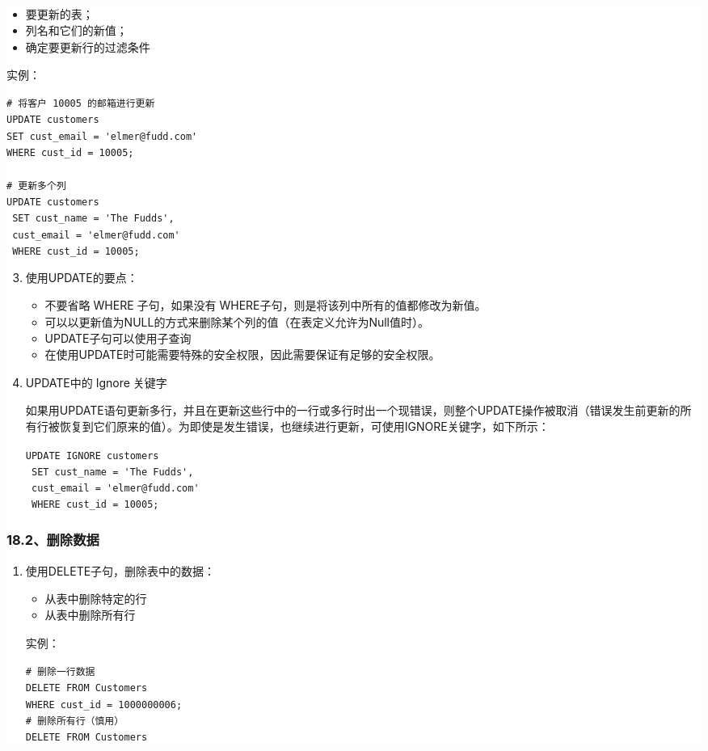    - 要更新的表； 
   - 列名和它们的新值；
   - 确定要更新行的过滤条件
   
   实例：
   
   `````mysql
   # 将客户 10005 的邮箱进行更新
   UPDATE customers
   SET cust_email = 'elmer@fudd.com'
   WHERE cust_id = 10005;
   
   # 更新多个列
   UPDATE customers
   	SET cust_name = 'The Fudds',
   	cust_email = 'elmer@fudd.com'
   	WHERE cust_id = 10005;
   `````
   
   
   
3. 使用UPDATE的要点：

   - 不要省略 WHERE 子句，如果没有 WHERE子句，则是将该列中所有的值都修改为新值。
   - 可以以更新值为NULL的方式来删除某个列的值（在表定义允许为Null值时）。
   - UPDATE子句可以使用子查询
   - 在使用UPDATE时可能需要特殊的安全权限，因此需要保证有足够的安全权限。

   

4. UPDATE中的 Ignore 关键字

   如果用UPDATE语句更新多行，并且在更新这些行中的一行或多行时出一个现错误，则整个UPDATE操作被取消（错误发生前更新的所有行被恢复到它们原来的值）。为即使是发生错误，也继续进行更新，可使用IGNORE关键字，如下所示：

   `````mysql
   UPDATE IGNORE customers 
   	SET cust_name = 'The Fudds',
   	cust_email = 'elmer@fudd.com'
   	WHERE cust_id = 10005;
   `````

   

### 18.2、删除数据

1. 使用DELETE子句，删除表中的数据：

   - 从表中删除特定的行
   - 从表中删除所有行

   实例：

   `````mysql
   # 删除一行数据
   DELETE FROM Customers
   WHERE cust_id = 1000000006;
   # 删除所有行（慎用）
   DELETE FROM Customers
   `````
